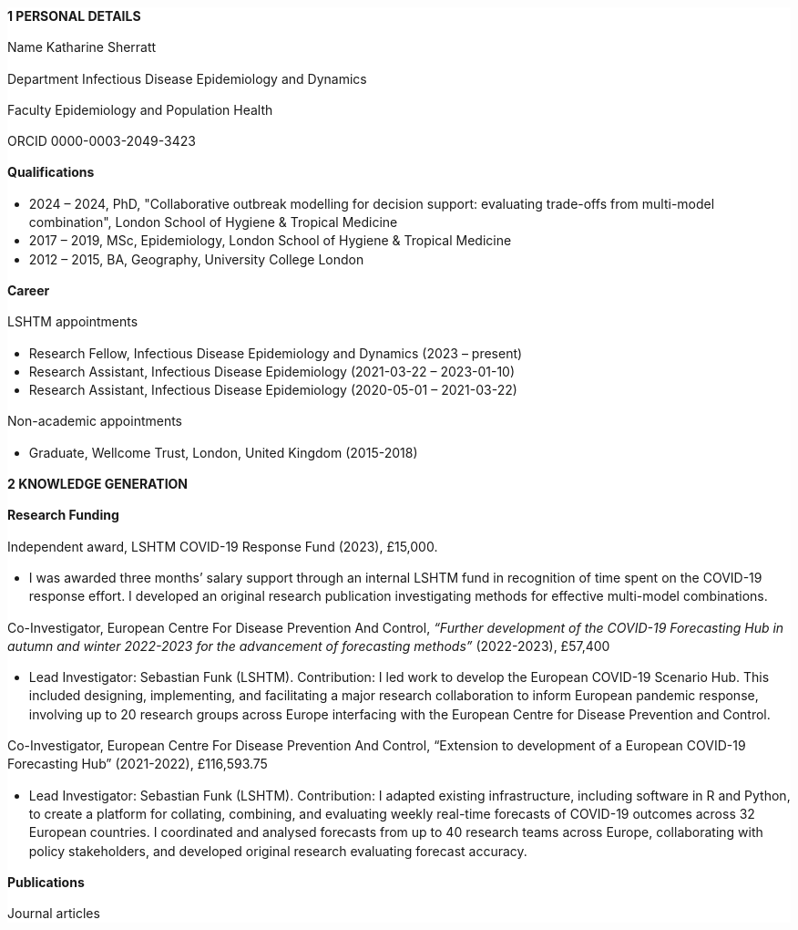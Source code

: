**1 PERSONAL DETAILS**

Name		Katharine Sherratt

Department	Infectious Disease Epidemiology and Dynamics

Faculty		Epidemiology and Population Health

ORCID		0000-0003-2049-3423 

**Qualifications**

* 2024 – 2024, PhD, "Collaborative outbreak modelling for decision support: evaluating trade-offs from multi-model combination", London School of Hygiene & Tropical Medicine  
* 2017 – 2019, MSc, Epidemiology, London School of Hygiene & Tropical Medicine  
* 2012 – 2015, BA, Geography, University College London

**Career** 

LSHTM appointments

* Research Fellow, Infectious Disease Epidemiology and Dynamics (2023 – present)  
* Research Assistant, Infectious Disease Epidemiology (2021-03-22 – 2023-01-10)  
* Research Assistant, Infectious Disease Epidemiology (2020-05-01 – 2021-03-22)

Non-academic appointments

* Graduate, Wellcome Trust, London, United Kingdom (2015-2018)

**2 KNOWLEDGE GENERATION**

**Research Funding**

Independent award, LSHTM COVID-19 Response Fund (2023), £15,000. 

* I was awarded three months’ salary support through an internal LSHTM fund in recognition of time spent on the COVID-19 response effort. I developed an original research publication investigating methods for effective multi-model combinations.

Co-Investigator, European Centre For Disease Prevention And Control, *“Further development of the COVID-19 Forecasting Hub in autumn and winter 2022-2023 for the advancement of forecasting methods”* (2022-2023), £57,400 

* Lead Investigator: Sebastian Funk (LSHTM). Contribution: I led work to develop the European COVID-19 Scenario Hub. This included designing, implementing, and facilitating a major research collaboration to inform European pandemic response, involving up to 20 research groups across Europe interfacing with the European Centre for Disease Prevention and Control.

Co-Investigator, European Centre For Disease Prevention And Control, “Extension to development of a European COVID-19 Forecasting Hub” (2021-2022), £116,593.75

* Lead Investigator: Sebastian Funk (LSHTM). Contribution: I adapted existing infrastructure, including software in R and Python, to create a platform for collating, combining, and evaluating weekly real-time forecasts of COVID-19 outcomes across 32 European countries. I coordinated and analysed forecasts from up to 40 research teams across Europe, collaborating with policy stakeholders, and developed original research evaluating forecast accuracy.

**Publications**

Journal articles
